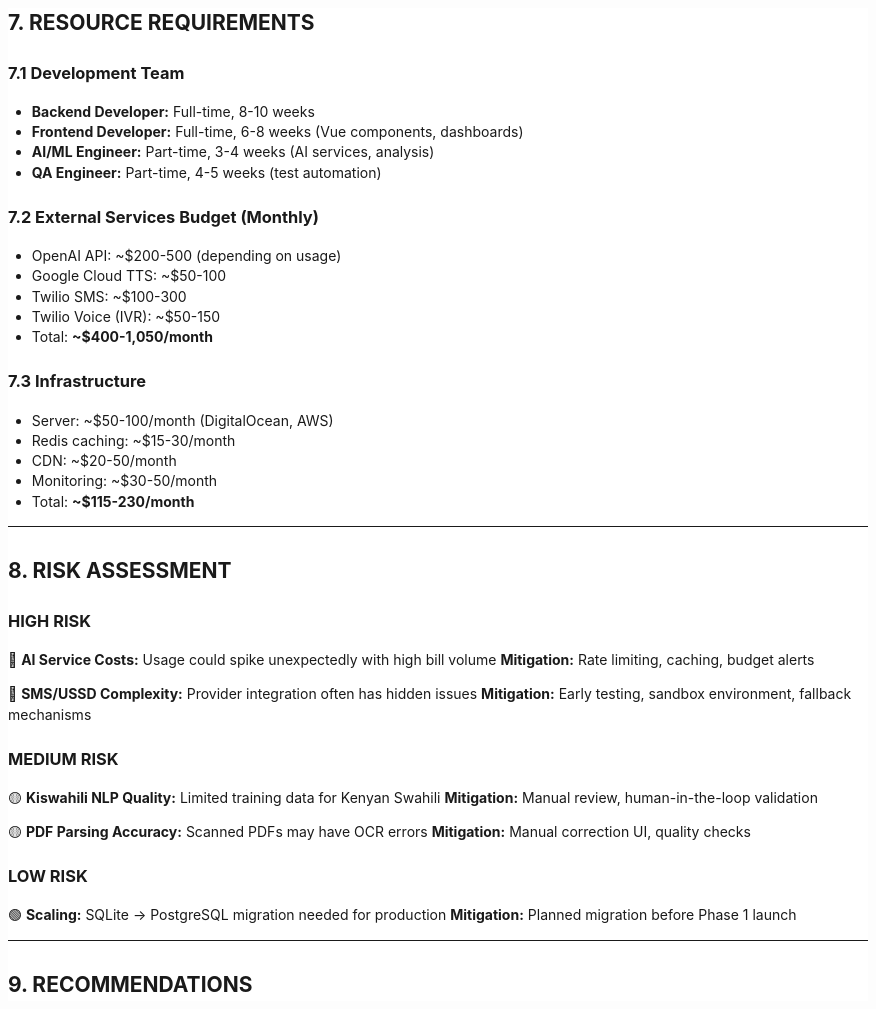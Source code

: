 
## 7. RESOURCE REQUIREMENTS

### 7.1 Development Team
- **Backend Developer:** Full-time, 8-10 weeks
- **Frontend Developer:** Full-time, 6-8 weeks (Vue components, dashboards)
- **AI/ML Engineer:** Part-time, 3-4 weeks (AI services, analysis)
- **QA Engineer:** Part-time, 4-5 weeks (test automation)

### 7.2 External Services Budget (Monthly)
- OpenAI API: ~$200-500 (depending on usage)
- Google Cloud TTS: ~$50-100
- Twilio SMS: ~$100-300
- Twilio Voice (IVR): ~$50-150
- Total: **~$400-1,050/month**

### 7.3 Infrastructure
- Server: ~$50-100/month (DigitalOcean, AWS)
- Redis caching: ~$15-30/month
- CDN: ~$20-50/month
- Monitoring: ~$30-50/month
- Total: **~$115-230/month**

---

## 8. RISK ASSESSMENT

### HIGH RISK
🔴 **AI Service Costs:** Usage could spike unexpectedly with high bill volume
   **Mitigation:** Rate limiting, caching, budget alerts

🔴 **SMS/USSD Complexity:** Provider integration often has hidden issues
   **Mitigation:** Early testing, sandbox environment, fallback mechanisms

### MEDIUM RISK
🟡 **Kiswahili NLP Quality:** Limited training data for Kenyan Swahili
   **Mitigation:** Manual review, human-in-the-loop validation

🟡 **PDF Parsing Accuracy:** Scanned PDFs may have OCR errors
   **Mitigation:** Manual correction UI, quality checks

### LOW RISK
🟢 **Scaling:** SQLite → PostgreSQL migration needed for production
   **Mitigation:** Planned migration before Phase 1 launch

---

## 9. RECOMMENDATIONS
